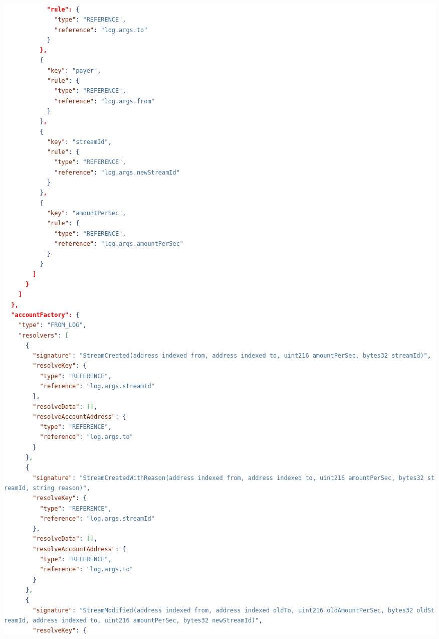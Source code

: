 ```json
            "rule": {
              "type": "REFERENCE",
              "reference": "log.args.to"
            }
          },
          {
            "key": "payer",
            "rule": {
              "type": "REFERENCE",
              "reference": "log.args.from"
            }
          },
          {
            "key": "streamId",
            "rule": {
              "type": "REFERENCE",
              "reference": "log.args.newStreamId"
            }
          },
          {
            "key": "amountPerSec",
            "rule": {
              "type": "REFERENCE",
              "reference": "log.args.amountPerSec"
            }
          }
        ]
      }
    ]
  },
  "accountFactory": {
    "type": "FROM_LOG",
    "resolvers": [
      {
        "signature": "StreamCreated(address indexed from, address indexed to, uint216 amountPerSec, bytes32 streamId)",
        "resolveKey": {
          "type": "REFERENCE",
          "reference": "log.args.streamId"
        },
        "resolveData": [],
        "resolveAccountAddress": {
          "type": "REFERENCE",
          "reference": "log.args.to"
        }
      },
      {
        "signature": "StreamCreatedWithReason(address indexed from, address indexed to, uint216 amountPerSec, bytes32 streamId, string reason)",
        "resolveKey": {
          "type": "REFERENCE",
          "reference": "log.args.streamId"
        },
        "resolveData": [],
        "resolveAccountAddress": {
          "type": "REFERENCE",
          "reference": "log.args.to"
        }
      },
      {
        "signature": "StreamModified(address indexed from, address indexed oldTo, uint216 oldAmountPerSec, bytes32 oldStreamId, address indexed to, uint216 amountPerSec, bytes32 newStreamId)",
        "resolveKey": {
```